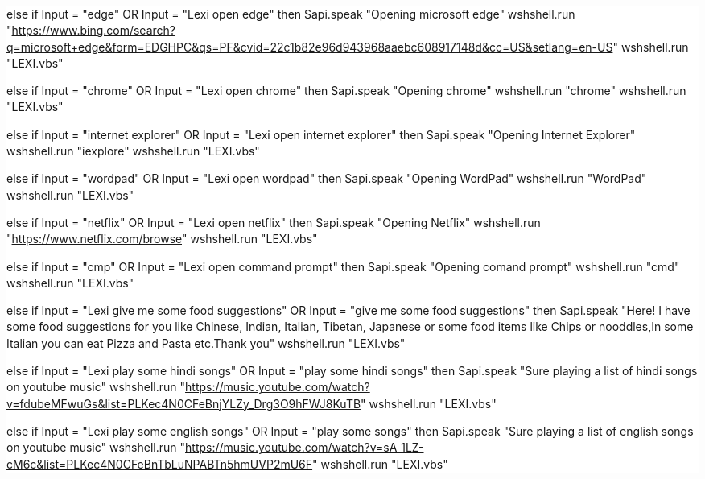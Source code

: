 else
if Input = "edge" OR Input = "Lexi open edge" then
Sapi.speak "Opening microsoft edge"
wshshell.run "https://www.bing.com/search?q=microsoft+edge&form=EDGHPC&qs=PF&cvid=22c1b82e96d943968aaebc608917148d&cc=US&setlang=en-US"
wshshell.run "LEXI.vbs"

else
if Input = "chrome" OR Input = "Lexi open chrome" then
Sapi.speak "Opening chrome"
wshshell.run "chrome"
wshshell.run "LEXI.vbs"

else
if Input = "internet explorer" OR Input = "Lexi open internet explorer" then
Sapi.speak "Opening Internet Explorer"
wshshell.run "iexplore"
wshshell.run "LEXI.vbs"

else
if Input = "wordpad" OR Input = "Lexi open wordpad" then
Sapi.speak "Opening WordPad"
wshshell.run "WordPad"
wshshell.run "LEXI.vbs"

else
if Input = "netflix" OR Input = "Lexi open netflix" then
Sapi.speak "Opening Netflix"
wshshell.run "https://www.netflix.com/browse"
wshshell.run "LEXI.vbs"

else
if Input = "cmp" OR Input = "Lexi open command prompt" then
Sapi.speak "Opening comand prompt"
wshshell.run "cmd"
wshshell.run "LEXI.vbs"

else
if Input = "Lexi give me some food suggestions" OR Input = "give me some food suggestions" then
Sapi.speak "Here! I have some food suggestions for you like Chinese, Indian, Italian, Tibetan, Japanese or some food items like Chips or nooddles,In some Italian you can eat Pizza and Pasta etc.Thank you"
wshshell.run "LEXI.vbs"

else
if Input = "Lexi play some hindi songs" OR Input  = "play some hindi songs" then
Sapi.speak "Sure playing a list of hindi songs on youtube music"
wshshell.run "https://music.youtube.com/watch?v=fdubeMFwuGs&list=PLKec4N0CFeBnjYLZy_Drg3O9hFWJ8KuTB"
wshshell.run "LEXI.vbs"

else
if Input = "Lexi play some english songs" OR Input  = "play some songs" then
Sapi.speak "Sure playing a list of english songs on youtube music"
wshshell.run "https://music.youtube.com/watch?v=sA_1LZ-cM6c&list=PLKec4N0CFeBnTbLuNPABTn5hmUVP2mU6F"
wshshell.run "LEXI.vbs"
